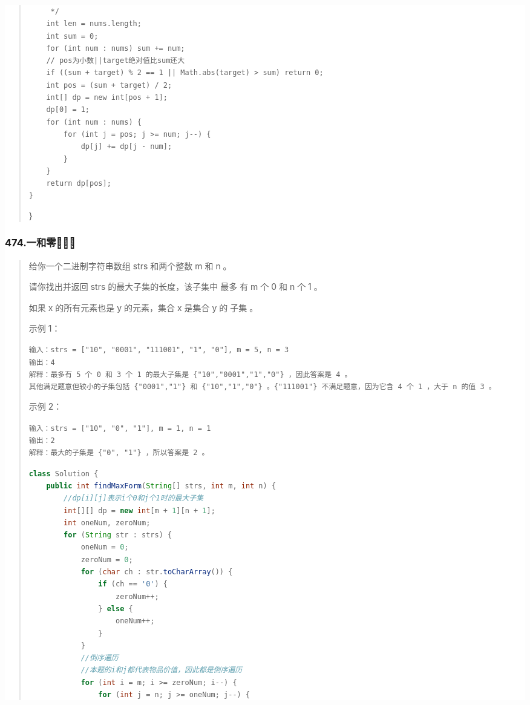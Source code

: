 >          */
>         int len = nums.length;
>         int sum = 0;
>         for (int num : nums) sum += num;
>         // pos为小数||target绝对值比sum还大
>         if ((sum + target) % 2 == 1 || Math.abs(target) > sum) return 0;
>         int pos = (sum + target) / 2;
>         int[] dp = new int[pos + 1];
>         dp[0] = 1;
>         for (int num : nums) {
>             for (int j = pos; j >= num; j--) {
>                 dp[j] += dp[j - num];
>             }
>         }
>         return dp[pos];
>     }
> }
> ```

### 474.一和零🔁🔁🔴

> 给你一个二进制字符串数组 strs 和两个整数 m 和 n 。
>
> 请你找出并返回 strs 的最大子集的长度，该子集中 最多 有 m 个 0 和 n 个 1 。
>
> 如果 x 的所有元素也是 y 的元素，集合 x 是集合 y 的 子集 。
>
> 示例 1：
>
> ```
> 输入：strs = ["10", "0001", "111001", "1", "0"], m = 5, n = 3
> 输出：4
> 解释：最多有 5 个 0 和 3 个 1 的最大子集是 {"10","0001","1","0"} ，因此答案是 4 。
> 其他满足题意但较小的子集包括 {"0001","1"} 和 {"10","1","0"} 。{"111001"} 不满足题意，因为它含 4 个 1 ，大于 n 的值 3 。
> ```
>
> 示例 2：
>
> ```
> 输入：strs = ["10", "0", "1"], m = 1, n = 1
> 输出：2
> 解释：最大的子集是 {"0", "1"} ，所以答案是 2 。
> ```
>
> ```java
> class Solution {
>     public int findMaxForm(String[] strs, int m, int n) {
>         //dp[i][j]表示i个0和j个1时的最大子集
>         int[][] dp = new int[m + 1][n + 1];
>         int oneNum, zeroNum;
>         for (String str : strs) {
>             oneNum = 0;
>             zeroNum = 0;
>             for (char ch : str.toCharArray()) {
>                 if (ch == '0') {
>                     zeroNum++;
>                 } else {
>                     oneNum++;
>                 }
>             }
>             //倒序遍历
>             //本题的i和j都代表物品价值，因此都是倒序遍历
>             for (int i = m; i >= zeroNum; i--) {
>                 for (int j = n; j >= oneNum; j--) {